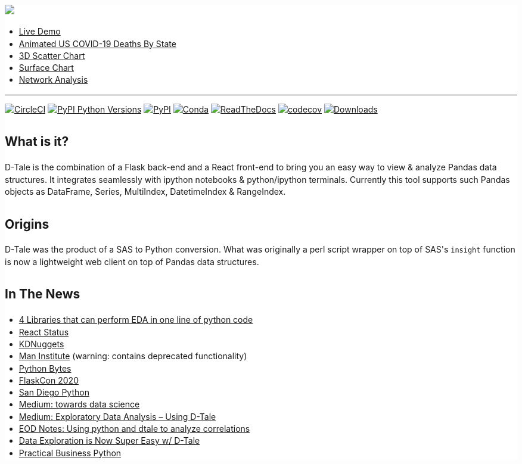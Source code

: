 [![](https://raw.githubusercontent.com/aschonfeld/dtale-media/master/images/Title.png)](https://github.com/man-group/dtale)

* [Live Demo](http://alphatechadmin.pythonanywhere.com)
* [Animated US COVID-19 Deaths By State](http://alphatechadmin.pythonanywhere.com/dtale/charts/3?chart_type=maps&query=date+%3E+%2720200301%27&agg=raw&map_type=choropleth&loc_mode=USA-states&loc=state_code&map_val=deaths&colorscale=Reds&cpg=false&animate_by=date)
* [3D Scatter Chart](http://alphatechadmin.pythonanywhere.com/dtale/charts/4?chart_type=3d_scatter&query=&x=date&z=Col0&agg=raw&cpg=false&y=%5B%22security_id%22%5D)
* [Surface Chart](http://alphatechadmin.pythonanywhere.com/dtale/charts/4?chart_type=surface&query=&x=date&z=Col0&agg=raw&cpg=false&y=%5B%22security_id%22%5D)
* [Network Analysis](http://alphatechadmin.pythonanywhere.com/dtale/network/5?to=to&from=from&group=route_id&weight=)

-----------------

[![CircleCI](https://circleci.com/gh/man-group/dtale.svg?style=shield&circle-token=4b67588a87157cc03b484fb96be438f70b5cd151)](https://circleci.com/gh/man-group/dtale)
[![PyPI Python Versions](https://img.shields.io/pypi/pyversions/dtale.svg)](https://pypi.python.org/pypi/dtale/)
[![PyPI](https://img.shields.io/pypi/v/dtale)](https://pypi.org/project/dtale/)
[![Conda](https://img.shields.io/conda/v/conda-forge/dtale)](https://anaconda.org/conda-forge/dtale)
[![ReadTheDocs](https://readthedocs.org/projects/dtale/badge)](https://dtale.readthedocs.io)
[![codecov](https://codecov.io/gh/man-group/dtale/branch/master/graph/badge.svg)](https://codecov.io/gh/man-group/dtale)
[![Downloads](https://pepy.tech/badge/dtale)](https://pepy.tech/project/dtale)

## What is it?

D-Tale is the combination of a Flask back-end and a React front-end to bring you an easy way to view & analyze Pandas data structures.  It integrates seamlessly with ipython notebooks & python/ipython terminals.  Currently this tool supports such Pandas objects as DataFrame, Series, MultiIndex, DatetimeIndex & RangeIndex.

## Origins

D-Tale was the product of a SAS to Python conversion.  What was originally a perl script wrapper on top of SAS's `insight` function is now a lightweight web client on top of Pandas data structures.

## In The News

 - [4 Libraries that can perform EDA in one line of python code](https://towardsdatascience.com/4-libraries-that-can-perform-eda-in-one-line-of-python-code-b13938a06ae)
 - [React Status](https://react.statuscode.com/issues/204)
 - [KDNuggets](https://www.kdnuggets.com/2020/08/bring-pandas-dataframes-life-d-tale.html)
 - [Man Institute](https://www.man.com/maninstitute/d-tale) (warning: contains deprecated functionality)
 - [Python Bytes](https://pythonbytes.fm/episodes/show/169/jupyter-notebooks-natively-on-your-ipad)
 - [FlaskCon 2020](https://www.youtube.com/watch?v=BNgolmUWBp4&t=33s)
 - [San Diego Python](https://www.youtube.com/watch?v=fLsGur5YqeE&t=29s)
 - [Medium: towards data science](https://towardsdatascience.com/introduction-to-d-tale-5eddd81abe3f)
 - [Medium: Exploratory Data Analysis – Using D-Tale](https://medium.com/da-tum/exploratory-data-analysis-1-4-using-d-tale-99a2c267db79)
 - [EOD Notes: Using python and dtale to analyze correlations](https://www.google.com/amp/s/eod-notes.com/2020/05/07/using-python-and-dtale-to-analyze-correlations/amp/)
 - [Data Exploration is Now Super Easy w/ D-Tale](https://dibyendudeb.com/d-tale-data-exploration-tool/)
 - [Practical Business Python](https://pbpython.com/dataframe-gui-overview.html)
